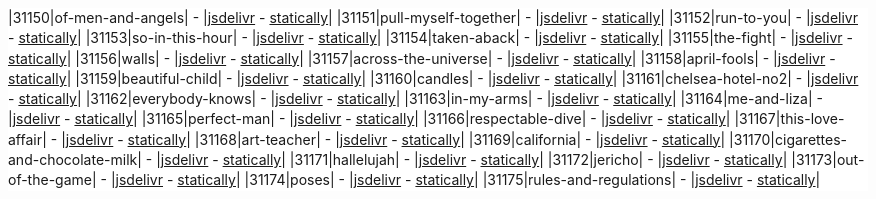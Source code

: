 |31150|of-men-and-angels| - |[jsdelivr](https://cdn.jsdelivr.net/gh/dbchord/c4-3-6/30001-35000/31001-31500/of-men-and-angels.png) - [statically](https://cdn.statically.io/gh/dbchord/c4-3-6/i/30001-35000/31001-31500/of-men-and-angels.png)|
|31151|pull-myself-together| - |[jsdelivr](https://cdn.jsdelivr.net/gh/dbchord/c4-3-6/30001-35000/31001-31500/pull-myself-together.png) - [statically](https://cdn.statically.io/gh/dbchord/c4-3-6/i/30001-35000/31001-31500/pull-myself-together.png)|
|31152|run-to-you| - |[jsdelivr](https://cdn.jsdelivr.net/gh/dbchord/c4-3-6/30001-35000/31001-31500/run-to-you.png) - [statically](https://cdn.statically.io/gh/dbchord/c4-3-6/i/30001-35000/31001-31500/run-to-you.png)|
|31153|so-in-this-hour| - |[jsdelivr](https://cdn.jsdelivr.net/gh/dbchord/c4-3-6/30001-35000/31001-31500/so-in-this-hour.png) - [statically](https://cdn.statically.io/gh/dbchord/c4-3-6/i/30001-35000/31001-31500/so-in-this-hour.png)|
|31154|taken-aback| - |[jsdelivr](https://cdn.jsdelivr.net/gh/dbchord/c4-3-6/30001-35000/31001-31500/taken-aback.png) - [statically](https://cdn.statically.io/gh/dbchord/c4-3-6/i/30001-35000/31001-31500/taken-aback.png)|
|31155|the-fight| - |[jsdelivr](https://cdn.jsdelivr.net/gh/dbchord/c4-3-6/30001-35000/31001-31500/the-fight.png) - [statically](https://cdn.statically.io/gh/dbchord/c4-3-6/i/30001-35000/31001-31500/the-fight.png)|
|31156|walls| - |[jsdelivr](https://cdn.jsdelivr.net/gh/dbchord/c4-3-6/30001-35000/31001-31500/walls.png) - [statically](https://cdn.statically.io/gh/dbchord/c4-3-6/i/30001-35000/31001-31500/walls.png)|
|31157|across-the-universe| - |[jsdelivr](https://cdn.jsdelivr.net/gh/dbchord/c4-3-6/30001-35000/31001-31500/across-the-universe.png) - [statically](https://cdn.statically.io/gh/dbchord/c4-3-6/i/30001-35000/31001-31500/across-the-universe.png)|
|31158|april-fools| - |[jsdelivr](https://cdn.jsdelivr.net/gh/dbchord/c4-3-6/30001-35000/31001-31500/april-fools.png) - [statically](https://cdn.statically.io/gh/dbchord/c4-3-6/i/30001-35000/31001-31500/april-fools.png)|
|31159|beautiful-child| - |[jsdelivr](https://cdn.jsdelivr.net/gh/dbchord/c4-3-6/30001-35000/31001-31500/beautiful-child.png) - [statically](https://cdn.statically.io/gh/dbchord/c4-3-6/i/30001-35000/31001-31500/beautiful-child.png)|
|31160|candles| - |[jsdelivr](https://cdn.jsdelivr.net/gh/dbchord/c4-3-6/30001-35000/31001-31500/candles.png) - [statically](https://cdn.statically.io/gh/dbchord/c4-3-6/i/30001-35000/31001-31500/candles.png)|
|31161|chelsea-hotel-no2| - |[jsdelivr](https://cdn.jsdelivr.net/gh/dbchord/c4-3-6/30001-35000/31001-31500/chelsea-hotel-no2.png) - [statically](https://cdn.statically.io/gh/dbchord/c4-3-6/i/30001-35000/31001-31500/chelsea-hotel-no2.png)|
|31162|everybody-knows| - |[jsdelivr](https://cdn.jsdelivr.net/gh/dbchord/c4-3-6/30001-35000/31001-31500/everybody-knows.png) - [statically](https://cdn.statically.io/gh/dbchord/c4-3-6/i/30001-35000/31001-31500/everybody-knows.png)|
|31163|in-my-arms| - |[jsdelivr](https://cdn.jsdelivr.net/gh/dbchord/c4-3-6/30001-35000/31001-31500/in-my-arms.png) - [statically](https://cdn.statically.io/gh/dbchord/c4-3-6/i/30001-35000/31001-31500/in-my-arms.png)|
|31164|me-and-liza| - |[jsdelivr](https://cdn.jsdelivr.net/gh/dbchord/c4-3-6/30001-35000/31001-31500/me-and-liza.png) - [statically](https://cdn.statically.io/gh/dbchord/c4-3-6/i/30001-35000/31001-31500/me-and-liza.png)|
|31165|perfect-man| - |[jsdelivr](https://cdn.jsdelivr.net/gh/dbchord/c4-3-6/30001-35000/31001-31500/perfect-man.png) - [statically](https://cdn.statically.io/gh/dbchord/c4-3-6/i/30001-35000/31001-31500/perfect-man.png)|
|31166|respectable-dive| - |[jsdelivr](https://cdn.jsdelivr.net/gh/dbchord/c4-3-6/30001-35000/31001-31500/respectable-dive.png) - [statically](https://cdn.statically.io/gh/dbchord/c4-3-6/i/30001-35000/31001-31500/respectable-dive.png)|
|31167|this-love-affair| - |[jsdelivr](https://cdn.jsdelivr.net/gh/dbchord/c4-3-6/30001-35000/31001-31500/this-love-affair.png) - [statically](https://cdn.statically.io/gh/dbchord/c4-3-6/i/30001-35000/31001-31500/this-love-affair.png)|
|31168|art-teacher| - |[jsdelivr](https://cdn.jsdelivr.net/gh/dbchord/c4-3-6/30001-35000/31001-31500/art-teacher.png) - [statically](https://cdn.statically.io/gh/dbchord/c4-3-6/i/30001-35000/31001-31500/art-teacher.png)|
|31169|california| - |[jsdelivr](https://cdn.jsdelivr.net/gh/dbchord/c4-3-6/30001-35000/31001-31500/california.png) - [statically](https://cdn.statically.io/gh/dbchord/c4-3-6/i/30001-35000/31001-31500/california.png)|
|31170|cigarettes-and-chocolate-milk| - |[jsdelivr](https://cdn.jsdelivr.net/gh/dbchord/c4-3-6/30001-35000/31001-31500/cigarettes-and-chocolate-milk.png) - [statically](https://cdn.statically.io/gh/dbchord/c4-3-6/i/30001-35000/31001-31500/cigarettes-and-chocolate-milk.png)|
|31171|hallelujah| - |[jsdelivr](https://cdn.jsdelivr.net/gh/dbchord/c4-3-6/30001-35000/31001-31500/hallelujah.png) - [statically](https://cdn.statically.io/gh/dbchord/c4-3-6/i/30001-35000/31001-31500/hallelujah.png)|
|31172|jericho| - |[jsdelivr](https://cdn.jsdelivr.net/gh/dbchord/c4-3-6/30001-35000/31001-31500/jericho.png) - [statically](https://cdn.statically.io/gh/dbchord/c4-3-6/i/30001-35000/31001-31500/jericho.png)|
|31173|out-of-the-game| - |[jsdelivr](https://cdn.jsdelivr.net/gh/dbchord/c4-3-6/30001-35000/31001-31500/out-of-the-game.png) - [statically](https://cdn.statically.io/gh/dbchord/c4-3-6/i/30001-35000/31001-31500/out-of-the-game.png)|
|31174|poses| - |[jsdelivr](https://cdn.jsdelivr.net/gh/dbchord/c4-3-6/30001-35000/31001-31500/poses.png) - [statically](https://cdn.statically.io/gh/dbchord/c4-3-6/i/30001-35000/31001-31500/poses.png)|
|31175|rules-and-regulations| - |[jsdelivr](https://cdn.jsdelivr.net/gh/dbchord/c4-3-6/30001-35000/31001-31500/rules-and-regulations.png) - [statically](https://cdn.statically.io/gh/dbchord/c4-3-6/i/30001-35000/31001-31500/rules-and-regulations.png)|